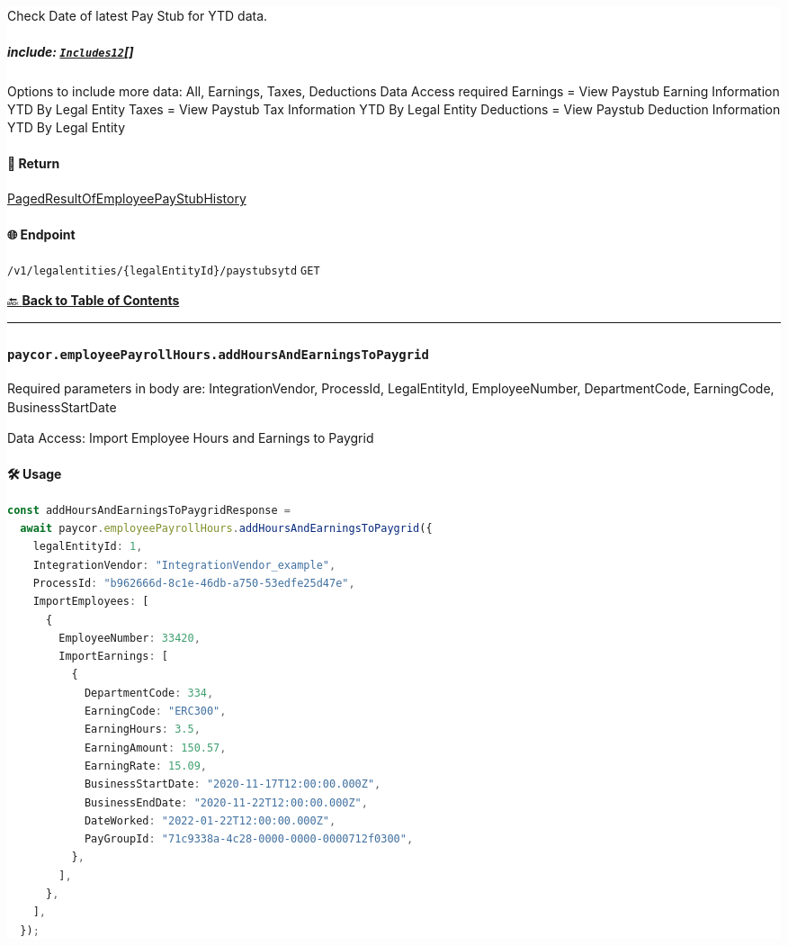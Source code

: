 Check Date of latest Pay Stub for YTD data. 

##### include: [`Includes12`](./models/includes12.ts)[]<a id="include-includes12modelsincludes12ts"></a>

Options to include more data: All, Earnings, Taxes, Deductions  Data Access required  Earnings = View Paystub Earning Information YTD By Legal Entity  Taxes = View Paystub Tax Information YTD By Legal Entity  Deductions = View Paystub Deduction Information YTD By Legal Entity

#### 🔄 Return<a id="🔄-return"></a>

[PagedResultOfEmployeePayStubHistory](./models/paged-result-of-employee-pay-stub-history.ts)

#### 🌐 Endpoint<a id="🌐-endpoint"></a>

`/v1/legalentities/{legalEntityId}/paystubsytd` `GET`

[🔙 **Back to Table of Contents**](#table-of-contents)

---


### `paycor.employeePayrollHours.addHoursAndEarningsToPaygrid`<a id="paycoremployeepayrollhoursaddhoursandearningstopaygrid"></a>

Required parameters in body are: IntegrationVendor, ProcessId, LegalEntityId, EmployeeNumber, DepartmentCode, EarningCode, BusinessStartDate

Data Access: Import Employee Hours and Earnings to Paygrid

#### 🛠️ Usage<a id="🛠️-usage"></a>

```typescript
const addHoursAndEarningsToPaygridResponse =
  await paycor.employeePayrollHours.addHoursAndEarningsToPaygrid({
    legalEntityId: 1,
    IntegrationVendor: "IntegrationVendor_example",
    ProcessId: "b962666d-8c1e-46db-a750-53edfe25d47e",
    ImportEmployees: [
      {
        EmployeeNumber: 33420,
        ImportEarnings: [
          {
            DepartmentCode: 334,
            EarningCode: "ERC300",
            EarningHours: 3.5,
            EarningAmount: 150.57,
            EarningRate: 15.09,
            BusinessStartDate: "2020-11-17T12:00:00.000Z",
            BusinessEndDate: "2020-11-22T12:00:00.000Z",
            DateWorked: "2022-01-22T12:00:00.000Z",
            PayGroupId: "71c9338a-4c28-0000-0000-0000712f0300",
          },
        ],
      },
    ],
  });
```
